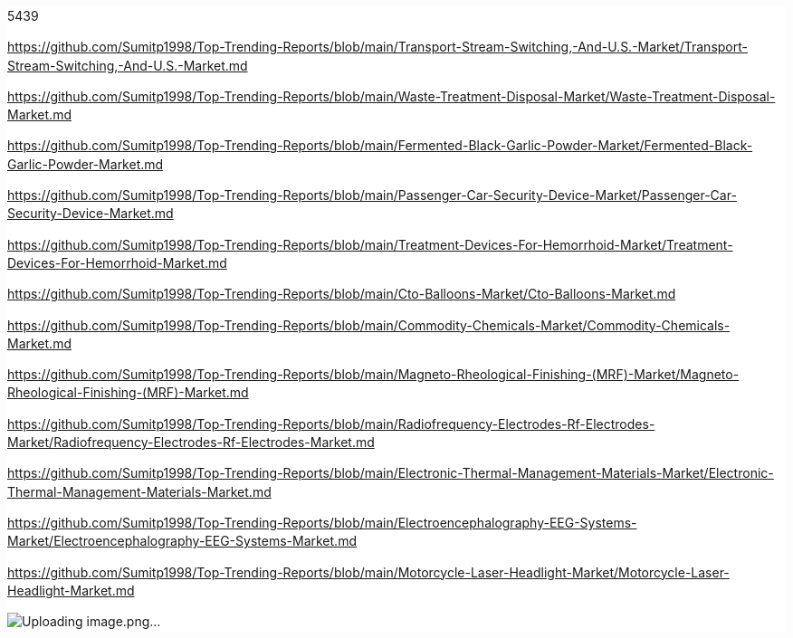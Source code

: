 5439</p><p><a href="https://github.com/Sumitp1998/Top-Trending-Reports/blob/main/Transport-Stream-Switching,-And-U.S.-Market/Transport-Stream-Switching,-And-U.S.-Market.md">https://github.com/Sumitp1998/Top-Trending-Reports/blob/main/Transport-Stream-Switching,-And-U.S.-Market/Transport-Stream-Switching,-And-U.S.-Market.md</a></p><p><a href="https://github.com/Sumitp1998/Top-Trending-Reports/blob/main/Waste-Treatment-Disposal-Market/Waste-Treatment-Disposal-Market.md">https://github.com/Sumitp1998/Top-Trending-Reports/blob/main/Waste-Treatment-Disposal-Market/Waste-Treatment-Disposal-Market.md</a></p><p><a href="https://github.com/Sumitp1998/Top-Trending-Reports/blob/main/Fermented-Black-Garlic-Powder-Market/Fermented-Black-Garlic-Powder-Market.md">https://github.com/Sumitp1998/Top-Trending-Reports/blob/main/Fermented-Black-Garlic-Powder-Market/Fermented-Black-Garlic-Powder-Market.md</a></p><p><a href="https://github.com/Sumitp1998/Top-Trending-Reports/blob/main/Passenger-Car-Security-Device-Market/Passenger-Car-Security-Device-Market.md">https://github.com/Sumitp1998/Top-Trending-Reports/blob/main/Passenger-Car-Security-Device-Market/Passenger-Car-Security-Device-Market.md</a></p><p><a href="https://github.com/Sumitp1998/Top-Trending-Reports/blob/main/Treatment-Devices-For-Hemorrhoid-Market/Treatment-Devices-For-Hemorrhoid-Market.md">https://github.com/Sumitp1998/Top-Trending-Reports/blob/main/Treatment-Devices-For-Hemorrhoid-Market/Treatment-Devices-For-Hemorrhoid-Market.md</a></p><p><a href="https://github.com/Sumitp1998/Top-Trending-Reports/blob/main/Cto-Balloons-Market/Cto-Balloons-Market.md">https://github.com/Sumitp1998/Top-Trending-Reports/blob/main/Cto-Balloons-Market/Cto-Balloons-Market.md</a></p><p><a href="https://github.com/Sumitp1998/Top-Trending-Reports/blob/main/Commodity-Chemicals-Market/Commodity-Chemicals-Market.md">https://github.com/Sumitp1998/Top-Trending-Reports/blob/main/Commodity-Chemicals-Market/Commodity-Chemicals-Market.md</a></p><p><a href="https://github.com/Sumitp1998/Top-Trending-Reports/blob/main/Magneto-Rheological-Finishing-(MRF)-Market/Magneto-Rheological-Finishing-(MRF)-Market.md">https://github.com/Sumitp1998/Top-Trending-Reports/blob/main/Magneto-Rheological-Finishing-(MRF)-Market/Magneto-Rheological-Finishing-(MRF)-Market.md</a></p><p><a href="https://github.com/Sumitp1998/Top-Trending-Reports/blob/main/Radiofrequency-Electrodes-Rf-Electrodes-Market/Radiofrequency-Electrodes-Rf-Electrodes-Market.md">https://github.com/Sumitp1998/Top-Trending-Reports/blob/main/Radiofrequency-Electrodes-Rf-Electrodes-Market/Radiofrequency-Electrodes-Rf-Electrodes-Market.md</a></p><p><a href="https://github.com/Sumitp1998/Top-Trending-Reports/blob/main/Electronic-Thermal-Management-Materials-Market/Electronic-Thermal-Management-Materials-Market.md">https://github.com/Sumitp1998/Top-Trending-Reports/blob/main/Electronic-Thermal-Management-Materials-Market/Electronic-Thermal-Management-Materials-Market.md</a></p><p><a href="https://github.com/Sumitp1998/Top-Trending-Reports/blob/main/Electroencephalography-EEG-Systems-Market/Electroencephalography-EEG-Systems-Market.md">https://github.com/Sumitp1998/Top-Trending-Reports/blob/main/Electroencephalography-EEG-Systems-Market/Electroencephalography-EEG-Systems-Market.md</a></p><p><a href="https://github.com/Sumitp1998/Top-Trending-Reports/blob/main/Motorcycle-Laser-Headlight-Market/Motorcycle-Laser-Headlight-Market.md">https://github.com/Sumitp1998/Top-Trending-Reports/blob/main/Motorcycle-Laser-Headlight-Market/Motorcycle-Laser-Headlight-Market.md</a></p>
![Uploading image.png…]()
